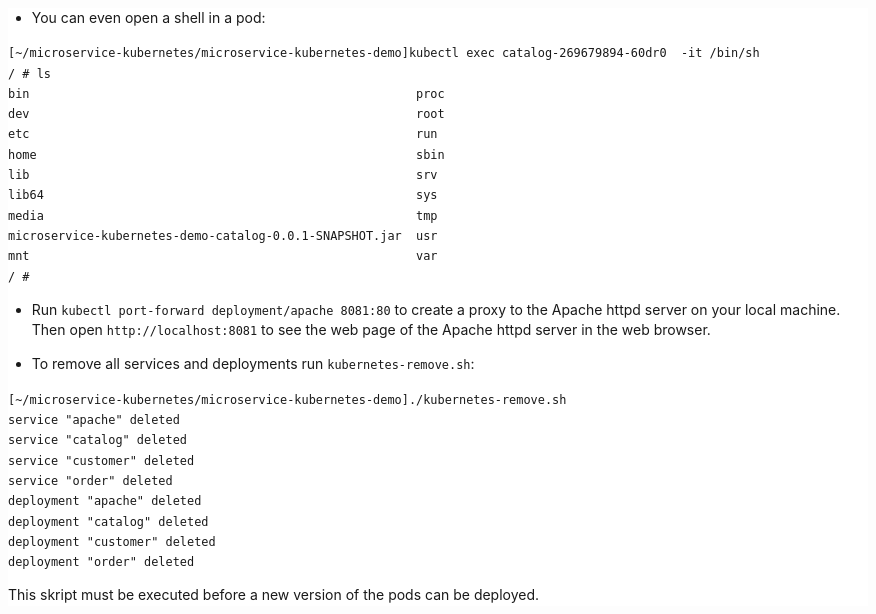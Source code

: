 * You can even open a shell in a pod:

```
[~/microservice-kubernetes/microservice-kubernetes-demo]kubectl exec catalog-269679894-60dr0  -it /bin/sh
/ # ls
bin                                                      proc
dev                                                      root
etc                                                      run
home                                                     sbin
lib                                                      srv
lib64                                                    sys
media                                                    tmp
microservice-kubernetes-demo-catalog-0.0.1-SNAPSHOT.jar  usr
mnt                                                      var
/ # 
```

* Run `kubectl port-forward deployment/apache 8081:80` to create a
  proxy to the Apache httpd server on your local machine. Then open
  `http://localhost:8081` to see the web page of the Apache httpd
  server in the web browser.

* To remove all services and deployments run `kubernetes-remove.sh`:

```
[~/microservice-kubernetes/microservice-kubernetes-demo]./kubernetes-remove.sh 
service "apache" deleted
service "catalog" deleted
service "customer" deleted
service "order" deleted
deployment "apache" deleted
deployment "catalog" deleted
deployment "customer" deleted
deployment "order" deleted
```

This skript must be executed before a new version of the pods can be deployed.
